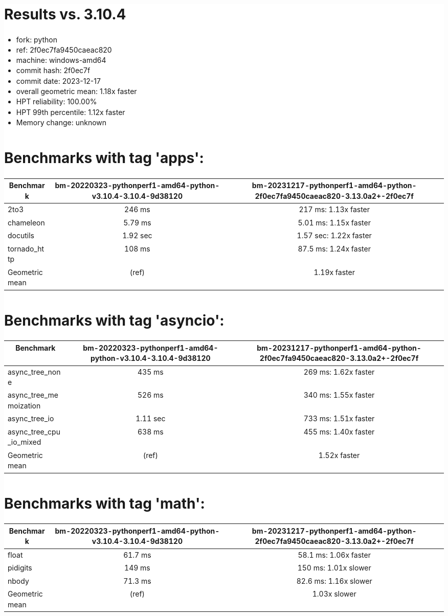
# Results vs. 3.10.4

- fork: python
- ref: 2f0ec7fa9450caeac820
- machine: windows-amd64
- commit hash: 2f0ec7f
- commit date: 2023-12-17
- overall geometric mean: 1.18x faster
- HPT reliability: 100.00%
- HPT 99th percentile: 1.12x faster
- Memory change: unknown

Benchmarks with tag 'apps':
===========================

| Benchmark      | bm-20220323-pythonperf1-amd64-python-v3.10.4-3.10.4-9d38120 | bm-20231217-pythonperf1-amd64-python-2f0ec7fa9450caeac820-3.13.0a2+-2f0ec7f |
|----------------|:-----------------------------------------------------------:|:---------------------------------------------------------------------------:|
| 2to3           | 246 ms                                                      | 217 ms: 1.13x faster                                                        |
| chameleon      | 5.79 ms                                                     | 5.01 ms: 1.15x faster                                                       |
| docutils       | 1.92 sec                                                    | 1.57 sec: 1.22x faster                                                      |
| tornado_http   | 108 ms                                                      | 87.5 ms: 1.24x faster                                                       |
| Geometric mean | (ref)                                                       | 1.19x faster                                                                |

Benchmarks with tag 'asyncio':
==============================

| Benchmark               | bm-20220323-pythonperf1-amd64-python-v3.10.4-3.10.4-9d38120 | bm-20231217-pythonperf1-amd64-python-2f0ec7fa9450caeac820-3.13.0a2+-2f0ec7f |
|-------------------------|:-----------------------------------------------------------:|:---------------------------------------------------------------------------:|
| async_tree_none         | 435 ms                                                      | 269 ms: 1.62x faster                                                        |
| async_tree_memoization  | 526 ms                                                      | 340 ms: 1.55x faster                                                        |
| async_tree_io           | 1.11 sec                                                    | 733 ms: 1.51x faster                                                        |
| async_tree_cpu_io_mixed | 638 ms                                                      | 455 ms: 1.40x faster                                                        |
| Geometric mean          | (ref)                                                       | 1.52x faster                                                                |

Benchmarks with tag 'math':
===========================

| Benchmark      | bm-20220323-pythonperf1-amd64-python-v3.10.4-3.10.4-9d38120 | bm-20231217-pythonperf1-amd64-python-2f0ec7fa9450caeac820-3.13.0a2+-2f0ec7f |
|----------------|:-----------------------------------------------------------:|:---------------------------------------------------------------------------:|
| float          | 61.7 ms                                                     | 58.1 ms: 1.06x faster                                                       |
| pidigits       | 149 ms                                                      | 150 ms: 1.01x slower                                                        |
| nbody          | 71.3 ms                                                     | 82.6 ms: 1.16x slower                                                       |
| Geometric mean | (ref)                                                       | 1.03x slower                                                                |
